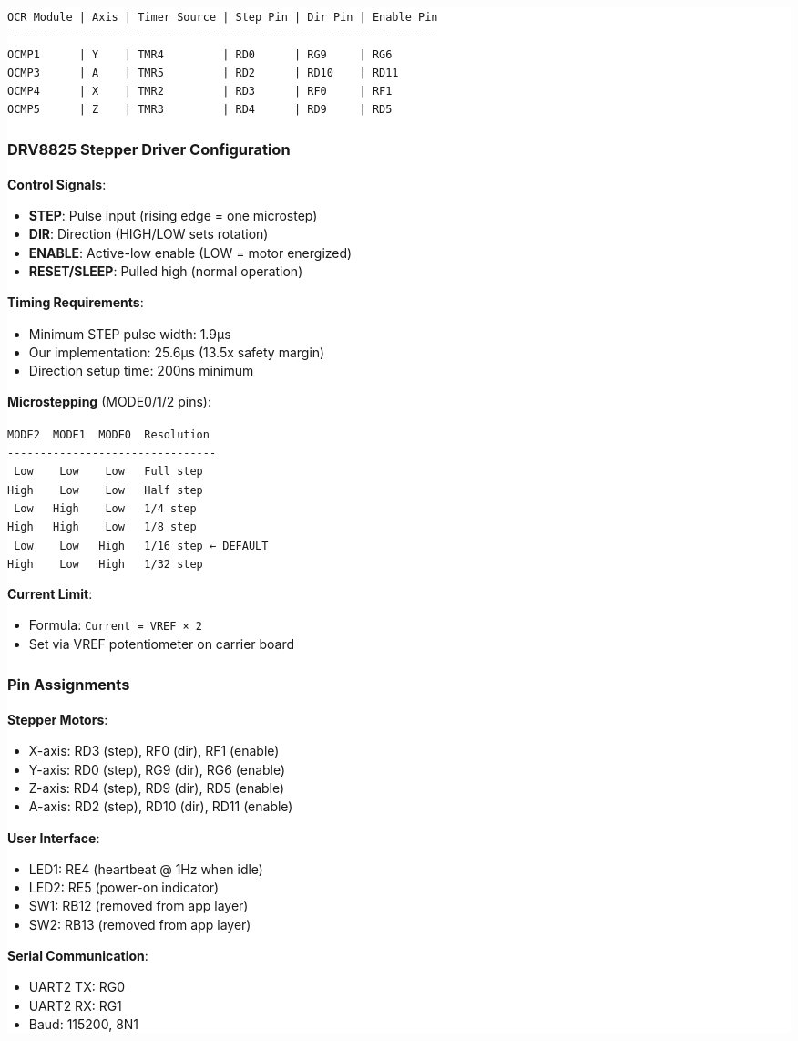 ```
OCR Module | Axis | Timer Source | Step Pin | Dir Pin | Enable Pin
------------------------------------------------------------------
OCMP1      | Y    | TMR4         | RD0      | RG9     | RG6
OCMP3      | A    | TMR5         | RD2      | RD10    | RD11
OCMP4      | X    | TMR2         | RD3      | RF0     | RF1
OCMP5      | Z    | TMR3         | RD4      | RD9     | RD5
```

### DRV8825 Stepper Driver Configuration

**Control Signals**:
- **STEP**: Pulse input (rising edge = one microstep)
- **DIR**: Direction (HIGH/LOW sets rotation)
- **ENABLE**: Active-low enable (LOW = motor energized)
- **RESET/SLEEP**: Pulled high (normal operation)

**Timing Requirements**:
- Minimum STEP pulse width: 1.9µs
- Our implementation: 25.6µs (13.5x safety margin)
- Direction setup time: 200ns minimum

**Microstepping** (MODE0/1/2 pins):
```
MODE2  MODE1  MODE0  Resolution
--------------------------------
 Low    Low    Low   Full step
High    Low    Low   Half step
 Low   High    Low   1/4 step
High   High    Low   1/8 step
 Low    Low   High   1/16 step ← DEFAULT
High    Low   High   1/32 step
```

**Current Limit**:
- Formula: `Current = VREF × 2`
- Set via VREF potentiometer on carrier board

### Pin Assignments

**Stepper Motors**:
- X-axis: RD3 (step), RF0 (dir), RF1 (enable)
- Y-axis: RD0 (step), RG9 (dir), RG6 (enable)
- Z-axis: RD4 (step), RD9 (dir), RD5 (enable)
- A-axis: RD2 (step), RD10 (dir), RD11 (enable)

**User Interface**:
- LED1: RE4 (heartbeat @ 1Hz when idle)
- LED2: RE5 (power-on indicator)
- SW1: RB12 (removed from app layer)
- SW2: RB13 (removed from app layer)

**Serial Communication**:
- UART2 TX: RG0
- UART2 RX: RG1
- Baud: 115200, 8N1
